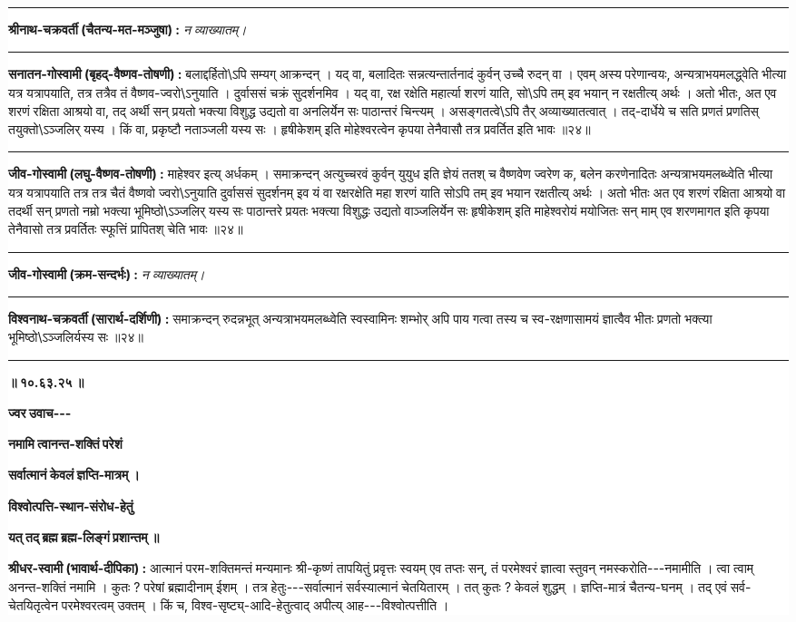 
______


**श्रीनाथ-चक्रवर्ती (चैतन्य-मत-मञ्जुषा) :** *न व्याख्यातम्।*


______


**सनातन-गोस्वामी (बृहद्-वैष्णव-तोषणी) :** बलाद्दर्हितो\ऽपि सम्यग् आक्रन्दन् । यद् वा, बलादितः सन्नत्यन्तार्तनादं कुर्वन् उच्चै रुदन् वा । एवम् अस्य परेणान्वयः, अन्यत्राभयमलद्ध्वेति भीत्या यत्र यत्रापयाति, तत्र तत्रैव तं वैष्णव-ज्वरो\ऽनुयाति । दुर्वाससं चक्रं सुदर्शनमिव । यद् वा, रक्ष रक्षेति महार्त्या शरणं याति, सो\ऽपि तम् इव भयान् न रक्षतीत्य् अर्थः । अतो भीतः, अत एव शरणं रक्षिता आश्रयो वा, तद् अर्थी सन् प्रयतो भक्त्या विशुद्ध उद्यतो वा अनलिर्येन सः पाठान्तरं चिन्त्यम् । असङ्गतत्वे\ऽपि तैर् अव्याख्यातत्वात् । तद्-दार्धेये च सति प्रणतं प्रणतिस् तयुक्तो\ऽञ्जलिर् यस्य । किं वा, प्रकृष्टौ नताञ्जली यस्य सः । हृषीकेशम् इति मोहेश्वरत्वेन कृपया तेनैवासौ तत्र प्रवर्तित इति भावः ॥२४॥


______


**जीव-गोस्वामी (लघु-वैष्णव-तोषणी) :** माहेश्वर इत्य् अर्धकम् । समाक्रन्दन् अत्युच्चरवं कुर्वन् युयुध इति ज्ञेयं ततश् च वैष्णवेण ज्वरेण क, बलेन करणेनादितः अन्यत्राभयमलब्ध्वेति भीत्या यत्र यत्रापयाति तत्र तत्र चैतं वैष्णवो ज्वरो\ऽनुयाति दुर्वाससं सुदर्शनम् इव यं वा रक्षरक्षेति महा शरणं याति सोऽपि तम् इव भयान रक्षतीत्य् अर्थः । अतो भीतः अत एव शरणं रक्षिता आश्रयो वा तदर्थी सन् प्रणतो नम्रो भक्त्या भूमिष्ठो\ऽञ्जलिर् यस्य सः पाठान्तरे प्रयतः भक्त्या विशुद्धः उद्यतो वाञ्जलिर्येन सः हृषीकेशम् इति माहेश्वरोयं मयोजितः सन् माम् एव शरणमागत इति कृपया तेनैवासो तत्र प्रवर्तितः स्फूत्तिं प्रापितश् चेति भावः ॥२४॥


______


**जीव-गोस्वामी (क्रम-सन्दर्भः) :** *न व्याख्यातम्।*


______


**विश्वनाथ-चक्रवर्ती (सारार्थ-दर्शिणी) :** समाक्रन्दन् रुदन्नभूत् अन्यत्राभयमलब्ध्वेति स्वस्वामिनः शम्भोर् अपि पाय गत्वा तस्य च स्व-रक्षणासामयं ज्ञात्वैव भीतः प्रणतो भक्त्या भूमिष्ठो\ऽञ्जलिर्यस्य सः ॥२४॥


______


**॥ १०.६३.२५ ॥**

**ज्वर उवाच---**

**नमामि त्वानन्त-शक्तिं परेशं**

**सर्वात्मानं केवलं ज्ञप्ति-मात्रम् ।**

**विश्वोत्पत्ति-स्थान-संरोध-हेतुं**

**यत् तद् ब्रह्म ब्रह्म-लिङ्गं प्रशान्तम् ॥**

**श्रीधर-स्वामी (भावार्थ-दीपिका) :** आत्मानं परम-शक्तिमन्तं मन्यमानः श्री-कृष्णं तापयितुं प्रवृत्तः स्वयम् एव तप्तः सन्, तं परमेश्वरं ज्ञात्वा स्तुवन् नमस्करोति---नमामीति । त्वा त्वाम् अनन्त-शक्तिं नमामि । कुतः ? परेषां ब्रह्मादीनाम् ईशम् । तत्र हेतुः---सर्वात्मानं सर्वस्यात्मानं चेतयितारम् । तत् कुतः ? केवलं शुद्धम् । ज्ञप्ति-मात्रं चैतन्य-घनम् । तद् एवं सर्व-चेतयितृत्वेन परमेश्वरत्वम् उक्तम् । किं च, विश्व-सृष्ट्य्-आदि-हेतुत्वाद् अपीत्य् आह---विश्वोत्पत्तीति ।
